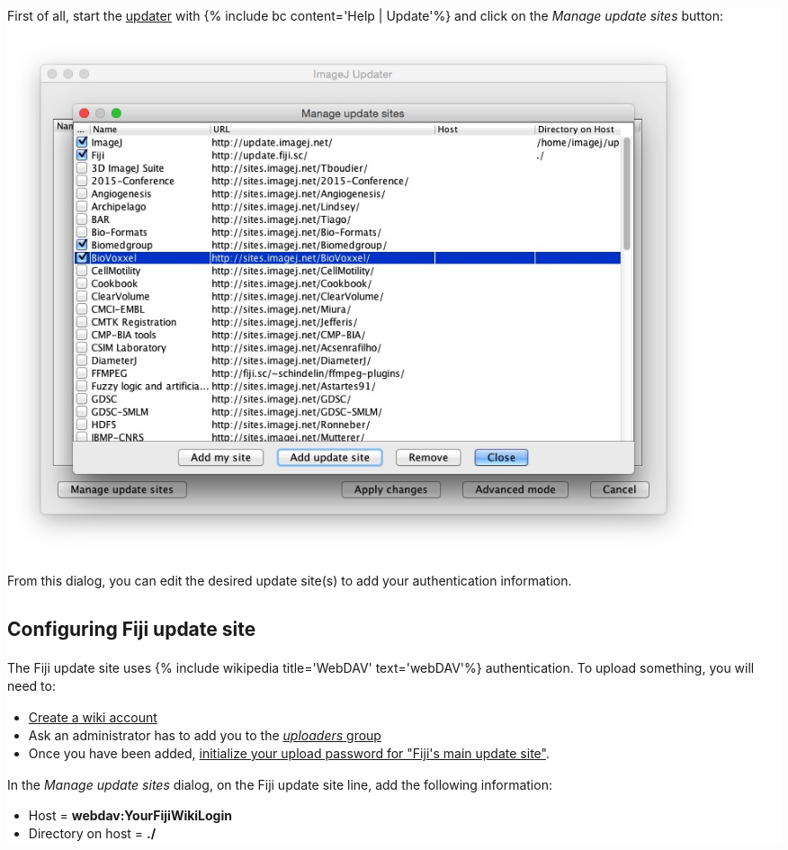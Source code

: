 First of all, start the [updater](Updater) with {% include bc content='Help | Update'%} and click on the *Manage update sites* button:

<img src="/media/Mamed-3.jpg" width="770"/>

From this dialog, you can edit the desired update site(s) to add your authentication information.

Configuring Fiji update site
----------------------------

The Fiji update site uses {% include wikipedia title='WebDAV' text='webDAV'%} authentication. To upload something, you will need to:

-   [Create a wiki account](https://imagej.net/index.php?title=Special:UserLogin&type=signup)
-   Ask an administrator has to add you to the [*uploaders* group](https://imagej.net/Special:ListUsers?group=uploaders)
-   Once you have been added, [initialize your upload password for "Fiji's main update site"](Special_ChangeUploadPassword).

In the *Manage update sites* dialog, on the Fiji update site line, add the following information:

-   Host = **webdav:YourFijiWikiLogin**
-   Directory on host = **./**
